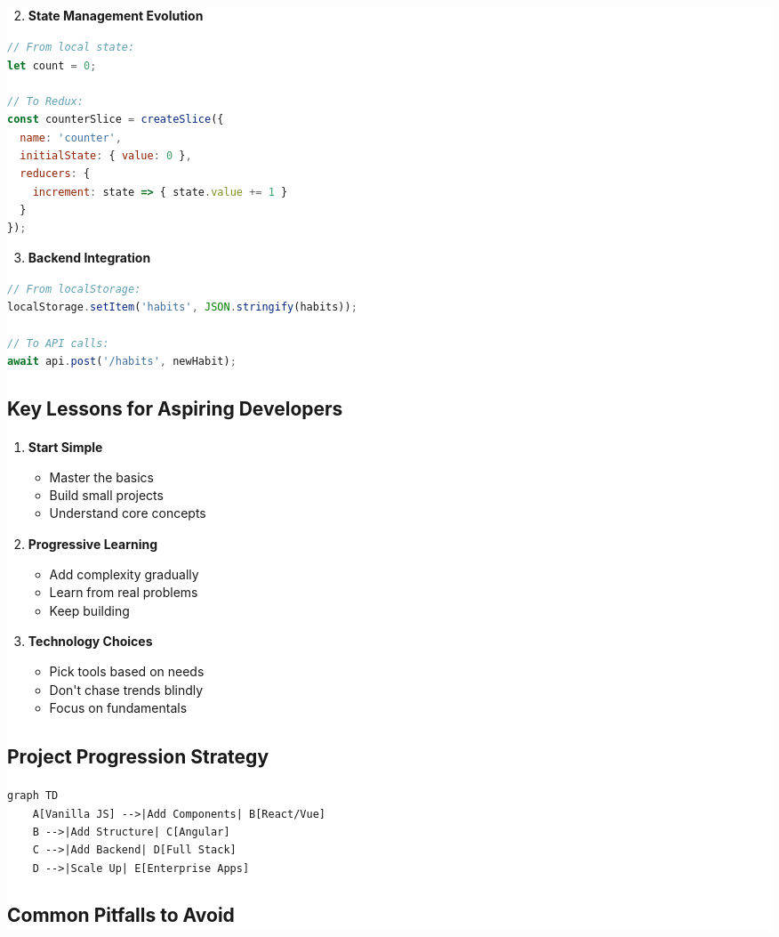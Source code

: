 2. **State Management Evolution**
```javascript
// From local state:
let count = 0;

// To Redux:
const counterSlice = createSlice({
  name: 'counter',
  initialState: { value: 0 },
  reducers: {
    increment: state => { state.value += 1 }
  }
});
```

3. **Backend Integration**
```javascript
// From localStorage:
localStorage.setItem('habits', JSON.stringify(habits));

// To API calls:
await api.post('/habits', newHabit);
```

## Key Lessons for Aspiring Developers

1. **Start Simple**
   - Master the basics
   - Build small projects
   - Understand core concepts

2. **Progressive Learning**
   - Add complexity gradually
   - Learn from real problems
   - Keep building

3. **Technology Choices**
   - Pick tools based on needs
   - Don't chase trends blindly
   - Focus on fundamentals

## Project Progression Strategy

```mermaid
graph TD
    A[Vanilla JS] -->|Add Components| B[React/Vue]
    B -->|Add Structure| C[Angular]
    C -->|Add Backend| D[Full Stack]
    D -->|Scale Up| E[Enterprise Apps]
```

## Common Pitfalls to Avoid

